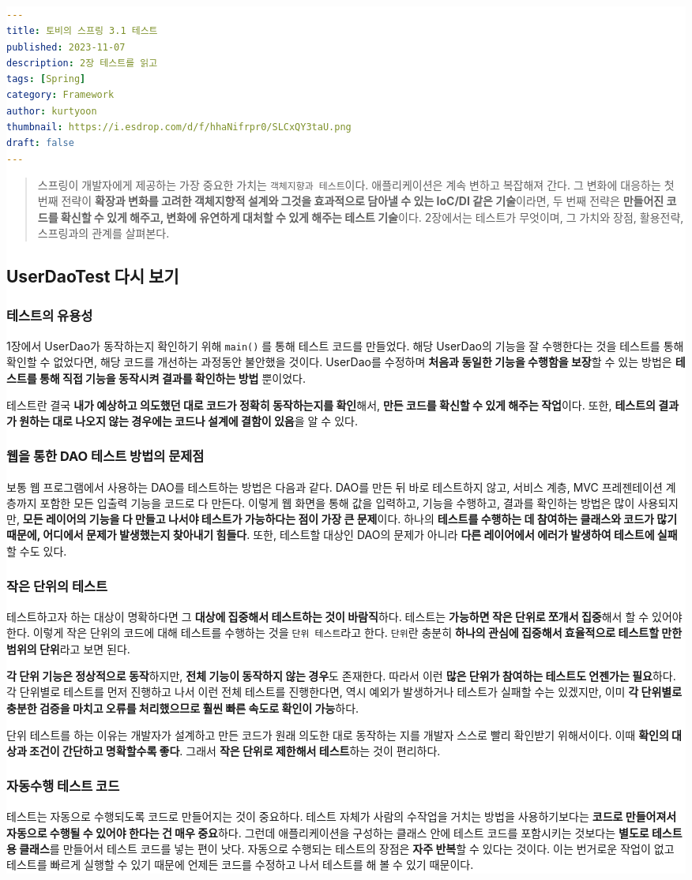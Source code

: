 ```yaml
---
title: 토비의 스프링 3.1 테스트
published: 2023-11-07
description: 2장 테스트를 읽고
tags: [Spring]
category: Framework
author: kurtyoon
thumbnail: https://i.esdrop.com/d/f/hhaNifrpr0/SLCxQY3taU.png
draft: false
---
```


> 스프링이 개발자에게 제공하는 가장 중요한 가치는 `객체지향과 테스트`이다. 애플리케이션은 계속 변하고 복잡해져 간다. 그 변화에 대응하는 첫 번째 전략이 **확장과 변화를 고려한 객체지향적 설계와 그것을 효과적으로 담아낼 수 있는 IoC/DI 같은 기술**이라면, 두 번째 전략은 **만들어진 코드를 확신할 수 있게 해주고, 변화에 유연하게 대처할 수 있게 해주는 테스트 기술**이다. 2장에서는 테스트가 무엇이며, 그 가치와 장점, 활용전략, 스프링과의 관계를 살펴본다.

## UserDaoTest 다시 보기

### 테스트의 유용성

1장에서 UserDao가 동작하는지 확인하기 위해 `main()` 를 통해 테스트 코드를 만들었다. 해당 UserDao의 기능을 잘 수행한다는 것을 테스트를 통해 확인할 수 없었다면, 해당 코드를 개선하는 과정동안 불안했을 것이다. UserDao를 수정하며 **처음과 동일한 기능을 수행함을 보장**할 수 있는 방법은 **테스트를 통해 직접 기능을 동작시켜 결과를 확인하는 방법** 뿐이었다.

테스트란 결국 **내가 예상하고 의도했던 대로 코드가 정확히 동작하는지를 확인**해서, **만든 코드를 확신할 수 있게 해주는 작업**이다. 또한, **테스트의 결과가 원하는 대로 나오지 않는 경우에는 코드나 설계에 결함이 있음**을 알 수 있다.

### 웹을 통한 DAO 테스트 방법의 문제점

보통 웹 프로그램에서 사용하는 DAO를 테스트하는 방법은 다음과 같다. DAO를 만든 뒤 바로 테스트하지 않고, 서비스 계층, MVC 프레젠테이션 계층까지 포함한 모든 입출력 기능을 코드로 다 만든다. 이렇게 웹 화면을 통해 값을 입력하고, 기능을 수행하고, 결과를 확인하는 방법은 많이 사용되지만, **모든 레이어의 기능을 다 만들고 나서야 테스트가 가능하다는 점이 가장 큰 문제**이다. 하나의 **테스트를 수행하는 데 참여하는 클래스와 코드가 많기 때문에, 어디에서 문제가 발생했는지 찾아내기 힘들다**. 또한, 테스트할 대상인 DAO의 문제가 아니라 **다른 레이어에서 에러가 발생하여 테스트에 실패**할 수도 있다.

### 작은 단위의 테스트

테스트하고자 하는 대상이 명확하다면 그 **대상에 집중해서 테스트하는 것이 바람직**하다. 테스트는 **가능하면 작은 단위로 쪼개서 집중**해서 할 수 있어야 한다. 이렇게 작은 단위의 코드에 대해 테스트를 수행하는 것을 `단위 테스트`라고 한다. `단위`란 충분히 **하나의 관심에 집중해서 효율적으로 테스트할 만한 범위의 단위**라고 보면 된다.

**각 단위 기능은 정상적으로 동작**하지만, **전체 기능이 동작하지 않는 경우**도 존재한다. 따라서 이런 **많은 단위가 참여하는 테스트도 언젠가는 필요**하다. 각 단위별로 테스트를 먼저 진행하고 나서 이런 전체 테스트를 진행한다면, 역시 예외가 발생하거나 테스트가 실패할 수는 있겠지만, 이미 **각 단위별로 충분한 검증을 마치고 오류를 처리했으므로 훨씬 빠른 속도로 확인이 가능**하다.

단위 테스트를 하는 이유는 개발자가 설계하고 만든 코드가 원래 의도한 대로 동작하는 지를 개발자 스스로 빨리 확인받기 위해서이다. 이때 **확인의 대상과 조건이 간단하고 명확할수록 좋다**. 그래서 **작은 단위로 제한해서 테스트**하는 것이 편리하다.

### 자동수행 테스트 코드

테스트는 자동으로 수행되도록 코드로 만들어지는 것이 중요하다. 테스트 자체가 사람의 수작업을 거치는 방법을 사용하기보다는 **코드로 만들어져서 자동으로 수행될 수 있어야 한다는 건 매우 중요**하다. 그런데 애플리케이션을 구성하는 클래스 안에 테스트 코드를 포함시키는 것보다는 **별도로 테스트용 클래스**를 만들어서 테스트 코드를 넣는 편이 낫다. 자동으로 수행되는 테스트의 장점은 **자주 반복**할 수 있다는 것이다. 이는 번거로운 작업이 없고 테스트를 빠르게 실행할 수 있기 때문에 언제든 코드를 수정하고 나서 테스트를 해 볼 수 있기 때문이다.
